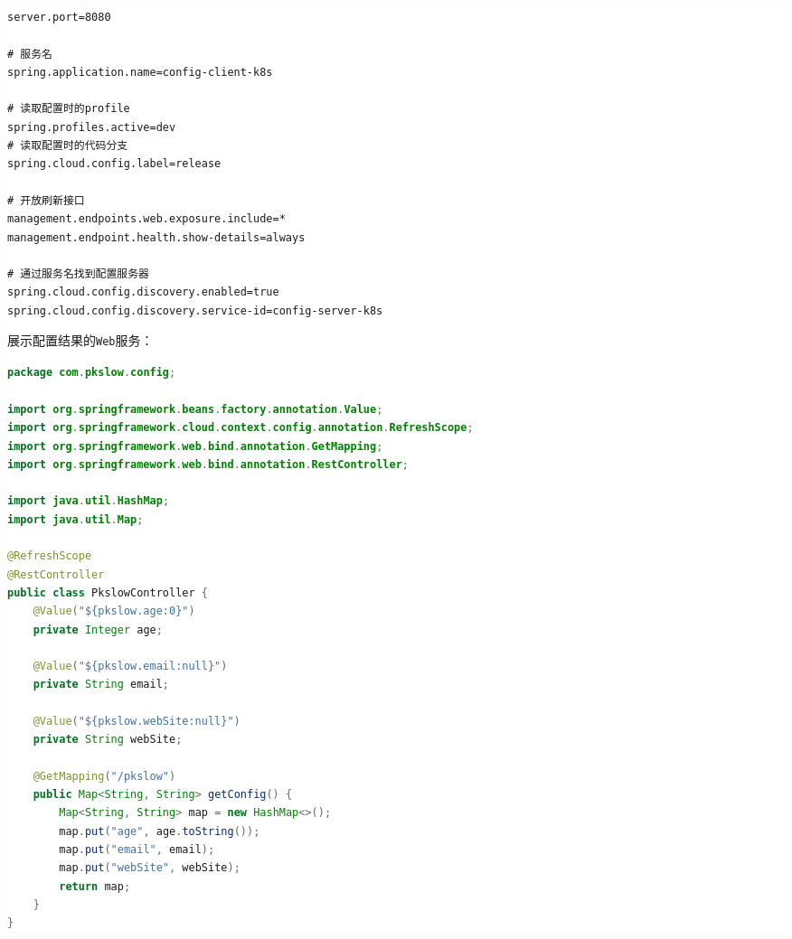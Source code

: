 ```properties
server.port=8080

# 服务名
spring.application.name=config-client-k8s

# 读取配置时的profile
spring.profiles.active=dev
# 读取配置时的代码分支
spring.cloud.config.label=release

# 开放刷新接口
management.endpoints.web.exposure.include=*
management.endpoint.health.show-details=always

# 通过服务名找到配置服务器
spring.cloud.config.discovery.enabled=true
spring.cloud.config.discovery.service-id=config-server-k8s
```



展示配置结果的`Web`服务：

```java
package com.pkslow.config;

import org.springframework.beans.factory.annotation.Value;
import org.springframework.cloud.context.config.annotation.RefreshScope;
import org.springframework.web.bind.annotation.GetMapping;
import org.springframework.web.bind.annotation.RestController;

import java.util.HashMap;
import java.util.Map;

@RefreshScope
@RestController
public class PkslowController {
    @Value("${pkslow.age:0}")
    private Integer age;

    @Value("${pkslow.email:null}")
    private String email;

    @Value("${pkslow.webSite:null}")
    private String webSite;

    @GetMapping("/pkslow")
    public Map<String, String> getConfig() {
        Map<String, String> map = new HashMap<>();
        map.put("age", age.toString());
        map.put("email", email);
        map.put("webSite", webSite);
        return map;
    }
}
```
